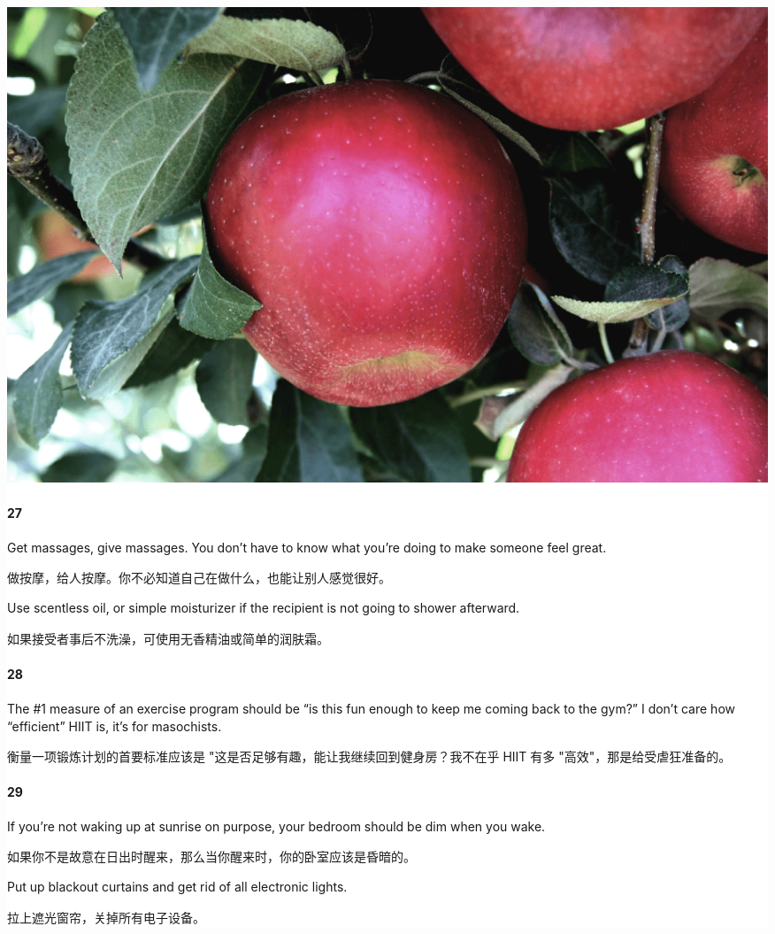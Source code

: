 ![CosmicCrisp-Tree_Apple-6](cosmiccrisp-tree_apple-6.png)

#### 27

Get massages, give massages. You don’t have to know what you’re doing to make someone feel great.  

做按摩，给人按摩。你不必知道自己在做什么，也能让别人感觉很好。  

Use scentless oil, or simple moisturizer if the recipient is not going to shower afterward.   

如果接受者事后不洗澡，可使用无香精油或简单的润肤霜。

#### 28

The #1 measure of an exercise program should be “is this fun enough to keep me coming back to the gym?” I don’t care how “efficient” HIIT is, it’s for masochists.   

衡量一项锻炼计划的首要标准应该是 "这是否足够有趣，能让我继续回到健身房？我不在乎 HIIT 有多 "高效"，那是给受虐狂准备的。

#### 29

If you’re not waking up at sunrise on purpose, your bedroom should be dim when you wake.  

如果你不是故意在日出时醒来，那么当你醒来时，你的卧室应该是昏暗的。  

Put up blackout curtains and get rid of all electronic lights.  

拉上遮光窗帘，关掉所有电子设备。
